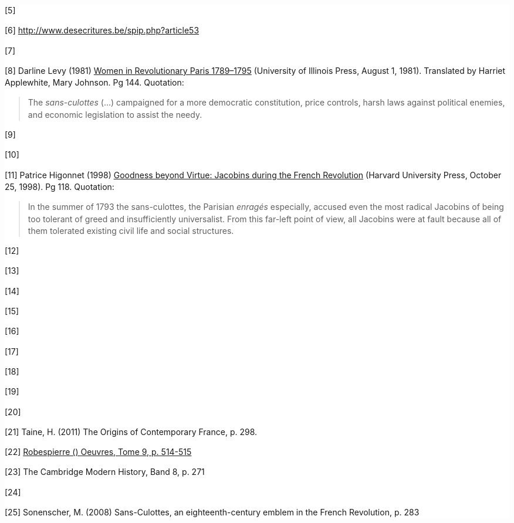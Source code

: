 [5]

[6] <http://www.desecritures.be/spip.php?article53>

[7]

[8] Darline Levy (1981) [Women in Revolutionary Paris
1789–1795](https://books.google.com/books?id=GtE-7skLY6AC&pg=PA145)
(University of Illinois Press, August 1, 1981). Translated by Harriet
Applewhite, Mary Johnson. Pg 144. Quotation:

> The *sans-culottes* (...) campaigned for a more democratic
> constitution, price controls, harsh laws against political enemies,
> and economic legislation to assist the needy.

[9]

[10]

[11] Patrice Higonnet (1998) [Goodness beyond Virtue: Jacobins during
the French
Revolution](https://books.google.com/books?id=Vk8v9yD7rwgC&pg=PA118)
(Harvard University Press, October 25, 1998). Pg 118. Quotation:

> In the summer of 1793 the sans-culottes, the Parisian *enragés*
> especially, accused even the most radical Jacobins of being too
> tolerant of greed and insufficiently universalist. From this far-left
> point of view, all Jacobins were at fault because all of them
> tolerated existing civil life and social structures.

[12]

[13]

[14]

[15]

[16]

[17]

[18]

[19]

[20]

[21] Taine, H. (2011) The Origins of Contemporary France, p. 298.

[22] [Robespierre () Oeuvres, Tome 9, p.
514-515](https://ia800701.us.archive.org/28/items/oeuvrescomplte09robeuoft/oeuvrescomplte09robeuoft.pdf)

[23] The Cambridge Modern History, Band 8, p. 271

[24]

[25] Sonenscher, M. (2008) Sans-Culottes, an eighteenth-century emblem
in the French Revolution, p. 283
